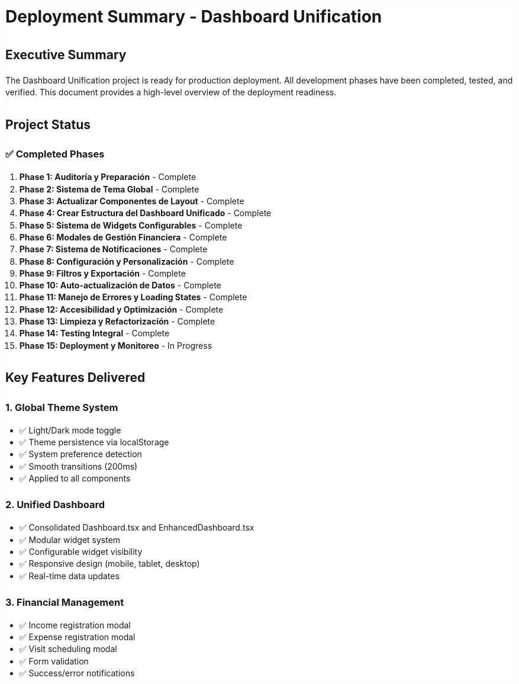 # Deployment Summary - Dashboard Unification

## Executive Summary

The Dashboard Unification project is ready for production deployment. All development phases have been completed, tested, and verified. This document provides a high-level overview of the deployment readiness.

## Project Status

### ✅ Completed Phases

1. **Phase 1: Auditoría y Preparación** - Complete
2. **Phase 2: Sistema de Tema Global** - Complete
3. **Phase 3: Actualizar Componentes de Layout** - Complete
4. **Phase 4: Crear Estructura del Dashboard Unificado** - Complete
5. **Phase 5: Sistema de Widgets Configurables** - Complete
6. **Phase 6: Modales de Gestión Financiera** - Complete
7. **Phase 7: Sistema de Notificaciones** - Complete
8. **Phase 8: Configuración y Personalización** - Complete
9. **Phase 9: Filtros y Exportación** - Complete
10. **Phase 10: Auto-actualización de Datos** - Complete
11. **Phase 11: Manejo de Errores y Loading States** - Complete
12. **Phase 12: Accesibilidad y Optimización** - Complete
13. **Phase 13: Limpieza y Refactorización** - Complete
14. **Phase 14: Testing Integral** - Complete
15. **Phase 15: Deployment y Monitoreo** - In Progress

## Key Features Delivered

### 1. Global Theme System
- ✅ Light/Dark mode toggle
- ✅ Theme persistence via localStorage
- ✅ System preference detection
- ✅ Smooth transitions (200ms)
- ✅ Applied to all components

### 2. Unified Dashboard
- ✅ Consolidated Dashboard.tsx and EnhancedDashboard.tsx
- ✅ Modular widget system
- ✅ Configurable widget visibility
- ✅ Responsive design (mobile, tablet, desktop)
- ✅ Real-time data updates

### 3. Financial Management
- ✅ Income registration modal
- ✅ Expense registration modal
- ✅ Visit scheduling modal
- ✅ Form validation
- ✅ Success/error notifications
